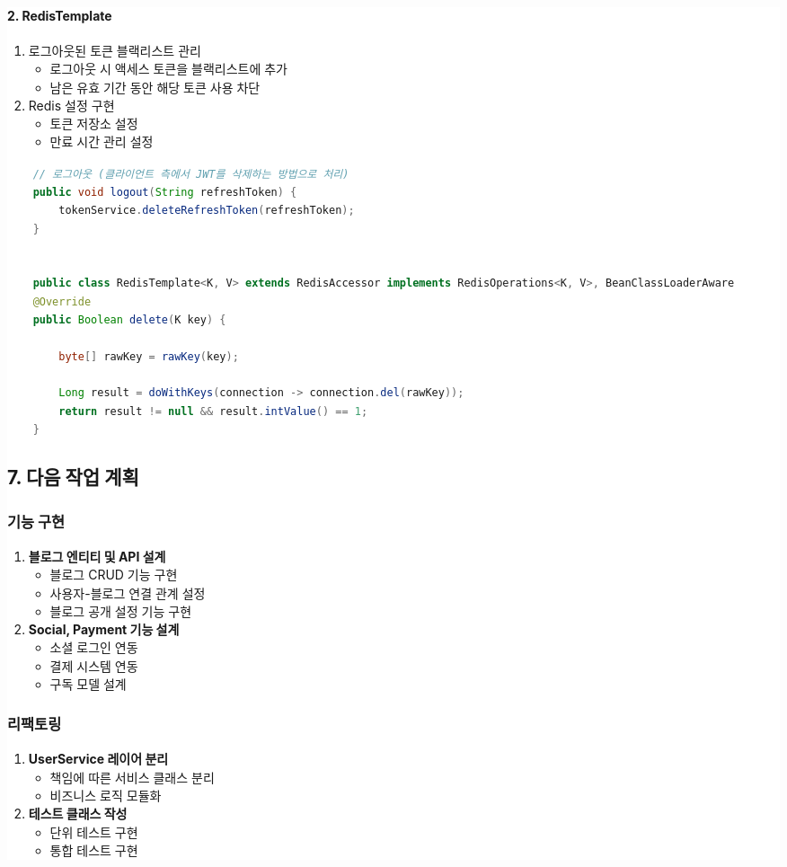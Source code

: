 #### 2. RedisTemplate
1. 로그아웃된 토큰 블랙리스트 관리
   - 로그아웃 시 액세스 토큰을 블랙리스트에 추가
   - 남은 유효 기간 동안 해당 토큰 사용 차단
2. Redis 설정 구현
   - 토큰 저장소 설정
   - 만료 시간 관리 설정

```java
    // 로그아웃 (클라이언트 측에서 JWT를 삭제하는 방법으로 처리)
    public void logout(String refreshToken) {
        tokenService.deleteRefreshToken(refreshToken);
    }


    public class RedisTemplate<K, V> extends RedisAccessor implements RedisOperations<K, V>, BeanClassLoaderAware
    @Override
	public Boolean delete(K key) {

		byte[] rawKey = rawKey(key);

		Long result = doWithKeys(connection -> connection.del(rawKey));
		return result != null && result.intValue() == 1;
	}
```

## 7. 다음 작업 계획

### 기능 구현

1. **블로그 엔티티 및 API 설계**
   - 블로그 CRUD 기능 구현
   - 사용자-블로그 연결 관계 설정
   - 블로그 공개 설정 기능 구현
2. **Social, Payment 기능 설계**
   - 소셜 로그인 연동
   - 결제 시스템 연동
   - 구독 모델 설계

### 리팩토링

1. **UserService 레이어 분리**
   - 책임에 따른 서비스 클래스 분리
   - 비즈니스 로직 모듈화
2. **테스트 클래스 작성**
   - 단위 테스트 구현
   - 통합 테스트 구현
